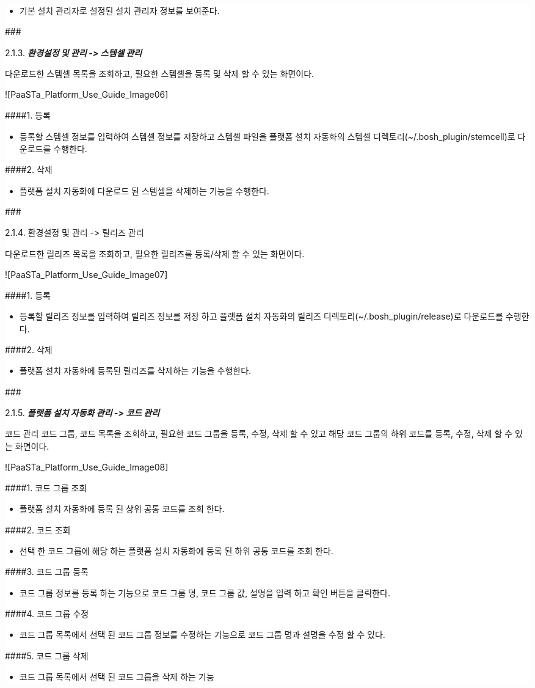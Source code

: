 -   기본 설치 관리자로 설정된 설치 관리자 정보를 보여준다.


###<div id='9'/>2.1.3.  ***환경설정 및 관리 -> 스템셀 관리***

다운로드한 스템셀 목록을 조회하고, 필요한 스템셀을 등록 및 삭제 할 수
있는 화면이다.

![PaaSTa_Platform_Use_Guide_Image06]

####1.  등록

-   등록할 스템셀 정보를 입력하여 스템셀 정보를 저장하고 스템셀 파일을 플랫폼 설치 자동화의 스템셀 디렉토리(\~/.bosh\_plugin/stemcell)로 다운로드를 수행한다.

####2.  삭제

-   플랫폼 설치 자동화에 다운로드 된 스템셀을 삭제하는 기능을 수행한다.

###<div id='10'/>2.1.4.  환경설정 및 관리 -> 릴리즈 관리

다운로드한 릴리즈 목록을 조회하고, 필요한 릴리즈를 등록/삭제 할 수 있는
화면이다.

![PaaSTa_Platform_Use_Guide_Image07]

####1.  등록

-   등록할 릴리즈 정보를 입력하여 릴리즈 정보를 저장 하고 플랫폼 설치 자동화의 릴리즈 디렉토리(\~/.bosh\_plugin/release)로 다운로드를 수행한다.

####2.  삭제

-   플랫폼 설치 자동화에 등록된 릴리즈를 삭제하는 기능을 수행한다.


###<div id='11'/>2.1.5.  ***플랫폼 설치 자동화 관리 -> 코드 관리***

코드 관리 코드 그룹, 코드 목록을 조회하고, 필요한 코드 그룹을 등록,
수정, 삭제 할 수 있고 해당 코드 그룹의 하위 코드를 등록, 수정, 삭제 할
수 있는 화면이다.

![PaaSTa_Platform_Use_Guide_Image08]

####1.  코드 그룹 조회

-   플랫폼 설치 자동화에 등록 된 상위 공통 코드를 조회 한다.

####2.  코드 조회

-   선택 한 코드 그룹에 해당 하는 플랫폼 설치 자동화에 등록 된 하위 공통 코드를 조회 한다.

####3.  코드 그룹 등록

-   코드 그룹 정보를 등록 하는 기능으로 코드 그룹 명, 코드 그룹 값, 설명을 입력 하고 확인 버튼을 클릭한다.

####4.  코드 그룹 수정

-   코드 그룹 목록에서 선택 된 코드 그룹 정보를 수정하는 기능으로 코드 그룹 명과 설명을 수정 할 수 있다.

####5.  코드 그룹 삭제

-   코드 그룹 목록에서 선택 된 코드 그룹을 삭제 하는 기능
